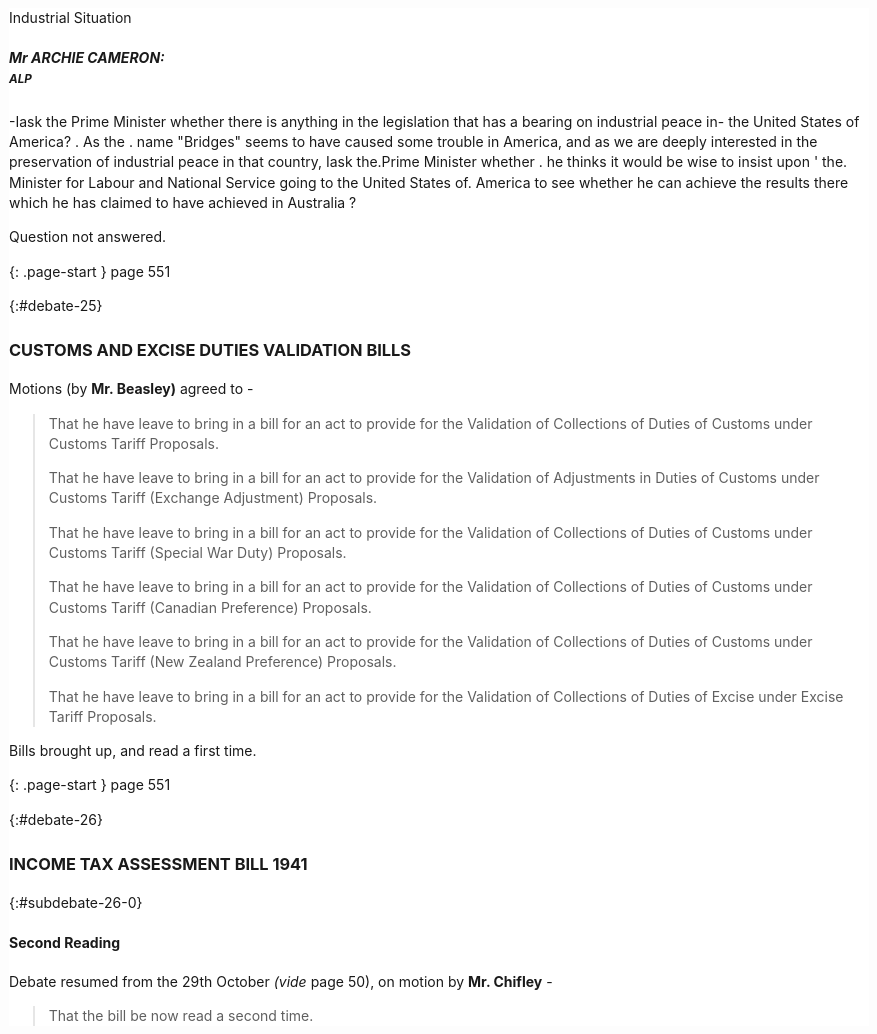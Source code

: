 Industrial Situation

##### Mr ARCHIE CAMERON:<br><small class="text-muted">ALP</small>

-Iask the Prime Minister whether there is anything in the legislation that has a bearing on industrial peace in- the United States of America? . As the . name "Bridges" seems to have caused some  trouble in America, and as we are deeply interested in the preservation of industrial peace in that country, Iask the.Prime Minister whether . he thinks it would be wise to insist upon ' the. Minister for Labour and National Service going to the United States of. America to see whether he can achieve the results there which he has claimed to have achieved in Australia ? 

Question not answered. 

{: .page-start }
page 551

{:#debate-25}
### CUSTOMS AND EXCISE DUTIES VALIDATION BILLS

Motions (by  **Mr. Beasley)**  agreed to - 

  >That he have leave  to  bring in a bill for an act  to  provide for the Validation of Collections of Duties of Customs under Customs Tariff Proposals. 
  >
  >That he have leave to bring in a bill for an act to provide for the Validation of Adjustments in Duties of Customs under Customs Tariff (Exchange Adjustment) Proposals. 
  >
  >That he have leave to bring in a bill for an act to provide for the Validation of Collections of Duties of Customs under Customs Tariff (Special War Duty) Proposals. 
  >
  >That he have leave to bring in a bill for an act to provide for the Validation of Collections of Duties of Customs under Customs Tariff (Canadian Preference) Proposals. 
  >
  >That he have leave to bring in a bill for an act to provide for the Validation of Collections of Duties of Customs under Customs Tariff (New Zealand Preference) Proposals. 
  >
  >That he have leave to bring in a bill for an act to provide for the Validation of Collections of Duties of Excise under Excise Tariff Proposals. 

Bills brought up, and read a first time. 

{: .page-start }
page 551

{:#debate-26}
### INCOME TAX ASSESSMENT BILL 1941

{:#subdebate-26-0}
#### Second Reading

Debate resumed from the 29th October  *(vide*  page 50), on motion by  **Mr. Chifley**  - 

  >That the bill be now read a second time. 
